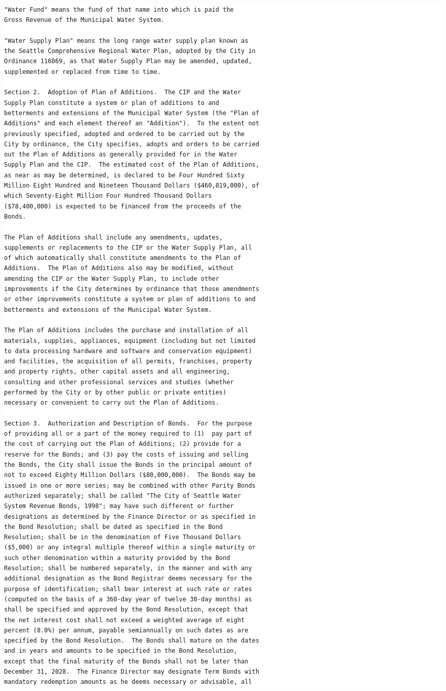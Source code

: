    "Water Fund" means the fund of that name into which is paid the  
    Gross Revenue of the Municipal Water System.  
  
    "Water Supply Plan" means the long range water supply plan known as  
    the Seattle Comprehensive Regional Water Plan, adopted by the City in  
    Ordinance 116869, as that Water Supply Plan may be amended, updated,  
    supplemented or replaced from time to time.  
  
    Section 2.  Adoption of Plan of Additions.  The CIP and the Water  
    Supply Plan constitute a system or plan of additions to and  
    betterments and extensions of the Municipal Water System (the "Plan of  
    Additions" and each element thereof an "Addition").  To the extent not  
    previously specified, adopted and ordered to be carried out by the  
    City by ordinance, the City specifies, adopts and orders to be carried  
    out the Plan of Additions as generally provided for in the Water  
    Supply Plan and the CIP.  The estimated cost of the Plan of Additions,  
    as near as may be determined, is declared to be Four Hundred Sixty  
    Million Eight Hundred and Nineteen Thousand Dollars ($460,819,000), of  
    which Seventy-Eight Million Four Hundred Thousand Dollars  
    ($78,400,000) is expected to be financed from the proceeds of the  
    Bonds.  
  
    The Plan of Additions shall include any amendments, updates,  
    supplements or replacements to the CIP or the Water Supply Plan, all  
    of which automatically shall constitute amendments to the Plan of  
    Additions.  The Plan of Additions also may be modified, without  
    amending the CIP or the Water Supply Plan, to include other  
    improvements if the City determines by ordinance that those amendments  
    or other improvements constitute a system or plan of additions to and  
    betterments and extensions of the Municipal Water System.  
  
    The Plan of Additions includes the purchase and installation of all  
    materials, supplies, appliances, equipment (including but not limited  
    to data processing hardware and software and conservation equipment)  
    and facilities, the acquisition of all permits, franchises, property  
    and property rights, other capital assets and all engineering,  
    consulting and other professional services and studies (whether  
    performed by the City or by other public or private entities)  
    necessary or convenient to carry out the Plan of Additions.  
  
    Section 3.  Authorization and Description of Bonds.  For the purpose  
    of providing all or a part of the money required to (1)  pay part of  
    the cost of carrying out the Plan of Additions; (2) provide for a  
    reserve for the Bonds; and (3) pay the costs of issuing and selling  
    the Bonds, the City shall issue the Bonds in the principal amount of  
    not to exceed Eighty Million Dollars ($80,000,000).  The Bonds may be  
    issued in one or more series; may be combined with other Parity Bonds  
    authorized separately; shall be called "The City of Seattle Water  
    System Revenue Bonds, 1998"; may have such different or further  
    designations as determined by the Finance Director or as specified in  
    the Bond Resolution; shall be dated as specified in the Bond  
    Resolution; shall be in the denomination of Five Thousand Dollars  
    ($5,000) or any integral multiple thereof within a single maturity or  
    such other denomination within a maturity provided by the Bond  
    Resolution; shall be numbered separately, in the manner and with any  
    additional designation as the Bond Registrar deems necessary for the  
    purpose of identification; shall bear interest at such rate or rates  
    (computed on the basis of a 360-day year of twelve 30-day months) as  
    shall be specified and approved by the Bond Resolution, except that  
    the net interest cost shall not exceed a weighted average of eight  
    percent (8.0%) per annum, payable semiannually on such dates as are  
    specified by the Bond Resolution.  The Bonds shall mature on the dates  
    and in years and amounts to be specified in the Bond Resolution,  
    except that the final maturity of the Bonds shall not be later than  
    December 31, 2028.  The Finance Director may designate Term Bonds with  
    mandatory redemption amounts as he deems necessary or advisable, all  
